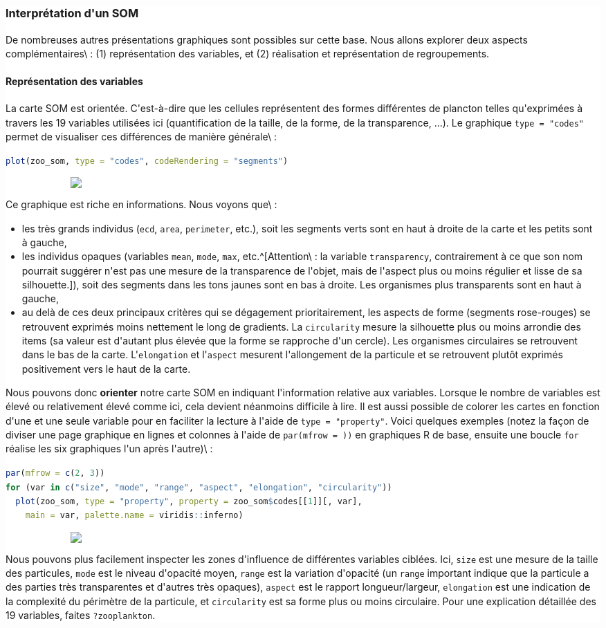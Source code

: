 ### Interprétation d'un SOM

De nombreuses autres présentations graphiques sont possibles sur cette base. Nous allons explorer deux aspects complémentaires\ : (1) représentation des variables, et (2) réalisation et représentation de regroupements.


#### Représentation des variables

La carte SOM est orientée. C'est-à-dire que les cellules représentent des formes différentes de plancton telles qu'exprimées à travers les 19 variables utilisées ici (quantification de la taille, de la forme, de la transparence, ...). Le graphique `type = "codes"` permet de visualiser ces différences de manière générale\ :


```r
plot(zoo_som, type = "codes", codeRendering = "segments")
```

<img src="06-k-moyenne-som_files/figure-html/unnamed-chunk-57-1.png" width="672" style="display: block; margin: auto;" />

Ce graphique est riche en informations. Nous voyons que\ :

- les très grands individus (`ecd`, `area`, `perimeter`, etc.), soit les segments verts sont en haut à droite de la carte et les petits sont à gauche,
- les individus opaques (variables `mean`, `mode`, `max`, etc.^[Attention\ : la variable `transparency`, contrairement à ce que son nom pourrait suggérer n'est pas une mesure de la transparence de l'objet, mais de l'aspect plus ou moins régulier et lisse de sa silhouette.]), soit des segments dans les tons jaunes sont en bas à droite. Les organismes plus transparents sont en haut à gauche,
- au delà de ces deux principaux critères qui se dégagement prioritairement, les aspects de forme (segments rose-rouges) se retrouvent exprimés moins nettement le long de gradients. La `circularity` mesure la silhouette plus ou moins arrondie des items (sa valeur est d'autant plus élevée que la forme se rapproche d'un cercle). Les organismes circulaires se retrouvent dans le bas de la carte. L'`elongation` et l'`aspect` mesurent l'allongement de la particule et se retrouvent plutôt exprimés positivement vers le haut de la carte.

Nous pouvons donc **orienter** notre carte SOM en indiquant l'information relative aux variables. Lorsque le nombre de variables est élevé ou relativement élevé comme ici, cela devient néanmoins difficile à lire. Il est aussi possible de colorer les cartes en fonction d'une et une seule variable pour en faciliter la lecture à l'aide de `type = "property"`. Voici quelques exemples (notez la façon de diviser une page graphique en lignes et colonnes à l'aide de `par(mfrow = ))` en graphiques R de base, ensuite une boucle `for` réalise les six graphiques l'un après l'autre)\ :


```r
par(mfrow = c(2, 3))
for (var in c("size", "mode", "range", "aspect", "elongation", "circularity"))
  plot(zoo_som, type = "property", property = zoo_som$codes[[1]][, var],
    main = var, palette.name = viridis::inferno)
```

<img src="06-k-moyenne-som_files/figure-html/unnamed-chunk-58-1.png" width="672" style="display: block; margin: auto;" />

Nous pouvons plus facilement inspecter les zones d'influence de différentes variables ciblées. Ici, `size` est une mesure de la taille des particules, `mode` est le niveau d'opacité moyen, `range` est la variation d'opacité (un `range` important indique que la particule a des parties très transparentes et d'autres très opaques), `aspect` est le rapport longueur/largeur, `elongation` est une indication de la complexité du périmètre de la particule, et `circularity` est sa forme plus ou moins circulaire. Pour une explication détaillée des 19 variables, faites `?zooplankton`.
